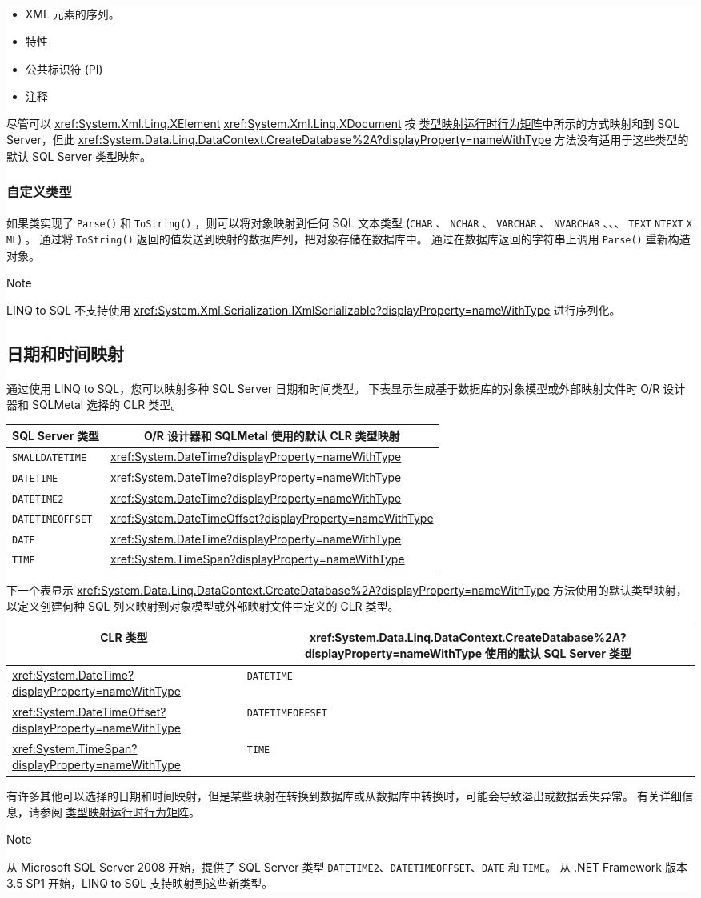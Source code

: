 - XML 元素的序列。  
  
- 特性  
  
- 公共标识符 (PI)  
  
- 注释  
  
 尽管可以 <xref:System.Xml.Linq.XElement> <xref:System.Xml.Linq.XDocument> 按 [类型映射运行时行为矩阵](#BehaviorMatrix)中所示的方式映射和到 SQL Server，但此 <xref:System.Data.Linq.DataContext.CreateDatabase%2A?displayProperty=nameWithType> 方法没有适用于这些类型的默认 SQL Server 类型映射。  
  
### <a name="custom-types"></a>自定义类型  

 如果类实现了 `Parse()` 和 `ToString()` ，则可以将对象映射到任何 SQL 文本类型 (`CHAR` 、 `NCHAR` 、 `VARCHAR` 、 `NVARCHAR` 、、、 `TEXT` `NTEXT` `XML`) 。 通过将 `ToString()` 返回的值发送到映射的数据库列，把对象存储在数据库中。 通过在数据库返回的字符串上调用 `Parse()` 重新构造对象。  
  
> [!NOTE]
> LINQ to SQL 不支持使用 <xref:System.Xml.Serialization.IXmlSerializable?displayProperty=nameWithType> 进行序列化。  
  
<a name="DateMapping"></a>

## <a name="date-and-time-mapping"></a>日期和时间映射  

 通过使用 LINQ to SQL，您可以映射多种 SQL Server 日期和时间类型。 下表显示生成基于数据库的对象模型或外部映射文件时 O/R 设计器和 SQLMetal 选择的 CLR 类型。  
  
|SQL Server 类型|O/R 设计器和 SQLMetal 使用的默认 CLR 类型映射|  
|---------------------|-----------------------------------------------------------------|  
|`SMALLDATETIME`|<xref:System.DateTime?displayProperty=nameWithType>|  
|`DATETIME`|<xref:System.DateTime?displayProperty=nameWithType>|  
|`DATETIME2`|<xref:System.DateTime?displayProperty=nameWithType>|  
|`DATETIMEOFFSET`|<xref:System.DateTimeOffset?displayProperty=nameWithType>|  
|`DATE`|<xref:System.DateTime?displayProperty=nameWithType>|  
|`TIME`|<xref:System.TimeSpan?displayProperty=nameWithType>|  
  
 下一个表显示 <xref:System.Data.Linq.DataContext.CreateDatabase%2A?displayProperty=nameWithType> 方法使用的默认类型映射，以定义创建何种 SQL 列来映射到对象模型或外部映射文件中定义的 CLR 类型。  
  
|CLR 类型|<xref:System.Data.Linq.DataContext.CreateDatabase%2A?displayProperty=nameWithType> 使用的默认 SQL Server 类型|  
|--------------|-----------------------------------------------------------------------------------------------------------------------------------------------------------------------------------------|  
|<xref:System.DateTime?displayProperty=nameWithType>|`DATETIME`|  
|<xref:System.DateTimeOffset?displayProperty=nameWithType>|`DATETIMEOFFSET`|  
|<xref:System.TimeSpan?displayProperty=nameWithType>|`TIME`|  
  
 有许多其他可以选择的日期和时间映射，但是某些映射在转换到数据库或从数据库中转换时，可能会导致溢出或数据丢失异常。 有关详细信息，请参阅 [类型映射运行时行为矩阵](#BehaviorMatrix)。  
  
> [!NOTE]
> 从 Microsoft SQL Server 2008 开始，提供了 SQL Server 类型 `DATETIME2`、`DATETIMEOFFSET`、`DATE` 和 `TIME`。 从 .NET Framework 版本 3.5 SP1 开始，LINQ to SQL 支持映射到这些新类型。  
  